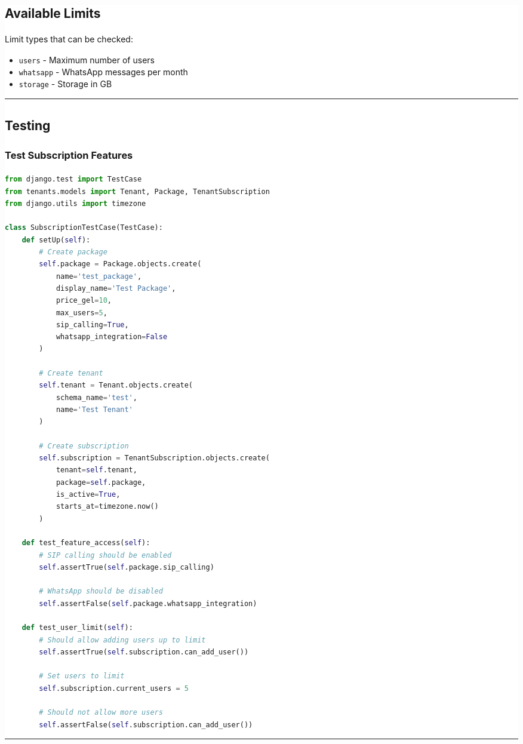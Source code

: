 
## Available Limits

Limit types that can be checked:

- `users` - Maximum number of users
- `whatsapp` - WhatsApp messages per month
- `storage` - Storage in GB

---

## Testing

### Test Subscription Features

```python
from django.test import TestCase
from tenants.models import Tenant, Package, TenantSubscription
from django.utils import timezone

class SubscriptionTestCase(TestCase):
    def setUp(self):
        # Create package
        self.package = Package.objects.create(
            name='test_package',
            display_name='Test Package',
            price_gel=10,
            max_users=5,
            sip_calling=True,
            whatsapp_integration=False
        )

        # Create tenant
        self.tenant = Tenant.objects.create(
            schema_name='test',
            name='Test Tenant'
        )

        # Create subscription
        self.subscription = TenantSubscription.objects.create(
            tenant=self.tenant,
            package=self.package,
            is_active=True,
            starts_at=timezone.now()
        )

    def test_feature_access(self):
        # SIP calling should be enabled
        self.assertTrue(self.package.sip_calling)

        # WhatsApp should be disabled
        self.assertFalse(self.package.whatsapp_integration)

    def test_user_limit(self):
        # Should allow adding users up to limit
        self.assertTrue(self.subscription.can_add_user())

        # Set users to limit
        self.subscription.current_users = 5

        # Should not allow more users
        self.assertFalse(self.subscription.can_add_user())
```

---